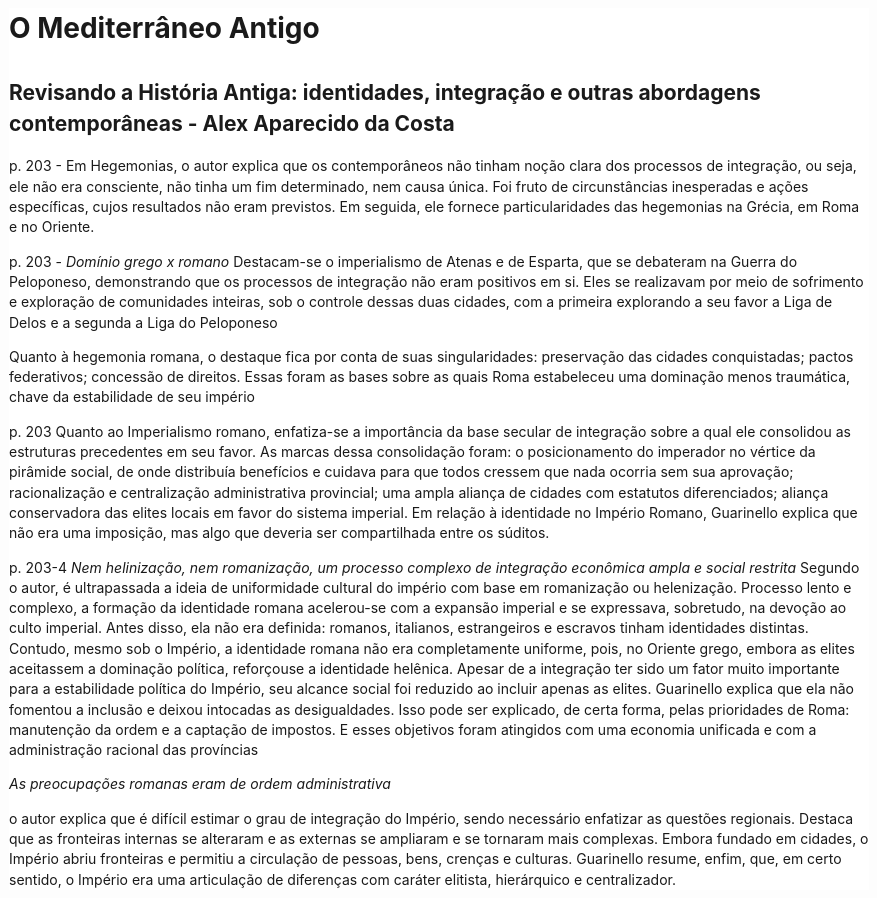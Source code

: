# O Mediterrâneo Antigo

## Revisando a História Antiga: identidades, integração e outras abordagens contemporâneas - Alex Aparecido da Costa

p. 203 - Em Hegemonias, o autor explica que os contemporâneos não tinham noção clara dos
processos de integração, ou seja, ele não era consciente, não tinha um fim determinado, nem
causa única. Foi fruto de circunstâncias inesperadas e ações específicas, cujos resultados
não eram previstos. Em seguida, ele fornece particularidades das hegemonias na Grécia,
em Roma e no Oriente.

p. 203 - *Domínio grego x romano* Destacam-se o imperialismo de Atenas e de
Esparta, que se debateram na Guerra do Peloponeso, demonstrando que os processos
de integração não eram positivos em si. Eles se realizavam por meio de sofrimento e
exploração de comunidades inteiras, sob o controle dessas duas cidades, com a primeira
explorando a seu favor a Liga de Delos e a segunda a Liga do Peloponeso

Quanto à hegemonia romana, o destaque fica por conta de suas singularidades: preservação das
cidades conquistadas; pactos federativos; concessão de direitos. Essas foram as bases
sobre as quais Roma estabeleceu uma dominação menos traumática, chave da estabilidade
de seu império

p. 203 Quanto ao Imperialismo romano, enfatiza-se a importância da base secular de
integração sobre a qual ele consolidou as estruturas precedentes em seu favor. As marcas
dessa consolidação foram: o posicionamento do imperador no vértice da pirâmide social,
de onde distribuía benefícios e cuidava para que todos cressem que nada ocorria sem sua
aprovação; racionalização e centralização administrativa provincial; uma ampla aliança de
cidades com estatutos diferenciados; aliança conservadora das elites locais em favor do
sistema imperial. Em relação à identidade no Império Romano, Guarinello explica que não
era uma imposição, mas algo que deveria ser compartilhada entre os súditos.

p. 203-4 *Nem helinização, nem romanização, um processo complexo de integração econômica ampla e social restrita* Segundo o autor, é ultrapassada a ideia de uniformidade cultural do império com base em romanização ou helenização. Processo lento e complexo, a formação da identidade romana acelerou-se com a expansão imperial e se expressava, sobretudo, na devoção ao culto imperial. Antes disso, ela não era definida: romanos, italianos, estrangeiros e escravos tinham identidades distintas. Contudo, mesmo sob o Império, a identidade romana não era completamente uniforme, pois, no Oriente grego, embora as elites aceitassem a dominação política, reforçouse a identidade helênica. Apesar de a integração ter sido um fator muito importante para a estabilidade política do Império, seu alcance social foi reduzido ao incluir apenas as elites. Guarinello explica que ela não fomentou a inclusão e deixou intocadas as desigualdades. Isso pode ser explicado, de certa forma, pelas prioridades de Roma: manutenção da ordem e a captação de impostos. E esses objetivos foram atingidos com uma economia unificada e com a administração racional das províncias

*As preocupações romanas eram de ordem administrativa*

o autor explica que é difícil estimar o grau de integração do Império, sendo necessário enfatizar as questões regionais. Destaca que as fronteiras internas se alteraram e as externas se ampliaram e se tornaram mais complexas. Embora fundado em cidades, o Império abriu fronteiras e permitiu a circulação de pessoas, bens, crenças e culturas. Guarinello resume, enfim, que, em certo sentido, o
Império era uma articulação de diferenças com caráter elitista, hierárquico e centralizador.
